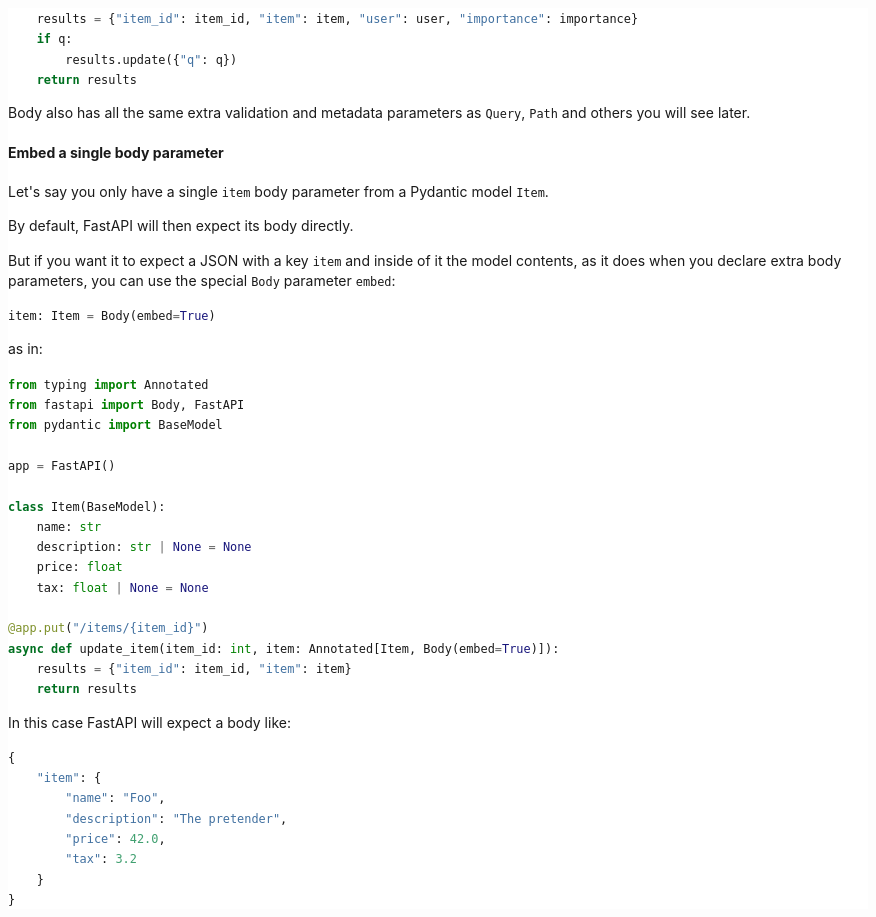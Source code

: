 ```Python 3.10+
    results = {"item_id": item_id, "item": item, "user": user, "importance": importance}
    if q:
        results.update({"q": q})
    return results
```

Body also has all the same extra validation and metadata parameters as `Query`, `Path` and others you will see later.


#### Embed a single body parameter

Let's say you only have a single `item` body parameter from a Pydantic model `Item`.

By default, FastAPI will then expect its body directly.

But if you want it to expect a JSON with a key `item` and inside of it the model contents, 
as it does when you declare extra body parameters, 
you can use the special `Body` parameter `embed`:

```python
item: Item = Body(embed=True)
```

as in:

```Python 3.10+
from typing import Annotated
from fastapi import Body, FastAPI
from pydantic import BaseModel

app = FastAPI()

class Item(BaseModel):
    name: str
    description: str | None = None
    price: float
    tax: float | None = None

@app.put("/items/{item_id}")
async def update_item(item_id: int, item: Annotated[Item, Body(embed=True)]):
    results = {"item_id": item_id, "item": item}
    return results
```

In this case FastAPI will expect a body like:

```python
{
    "item": {
        "name": "Foo",
        "description": "The pretender",
        "price": 42.0,
        "tax": 3.2
    }
}
```

